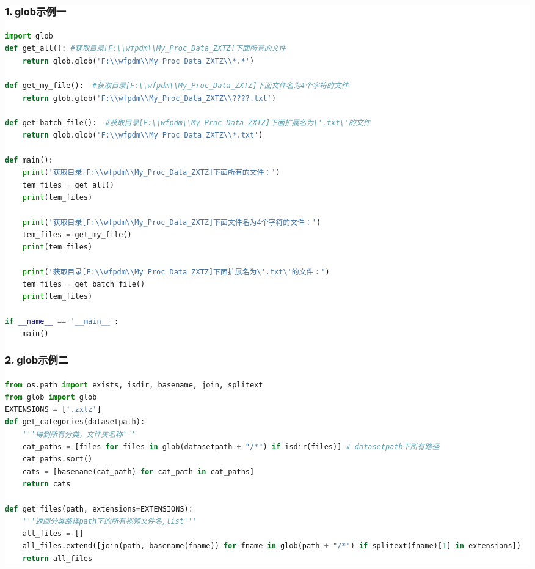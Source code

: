 ### 1. glob示例一

```python
import glob  
def get_all(): #获取目录[F:\\wfpdm\\My_Proc_Data_ZXTZ]下面所有的文件 
    return glob.glob('F:\\wfpdm\\My_Proc_Data_ZXTZ\\*.*') 

def get_my_file():  #获取目录[F:\\wfpdm\\My_Proc_Data_ZXTZ]下面文件名为4个字符的文件
    return glob.glob('F:\\wfpdm\\My_Proc_Data_ZXTZ\\????.txt')

def get_batch_file():  #获取目录[F:\\wfpdm\\My_Proc_Data_ZXTZ]下面扩展名为\'.txt\'的文件 
    return glob.glob('F:\\wfpdm\\My_Proc_Data_ZXTZ\\*.txt') 

def main():  
    print('获取目录[F:\\wfpdm\\My_Proc_Data_ZXTZ]下面所有的文件：')
    tem_files = get_all()  
    print(tem_files)  
    
    print('获取目录[F:\\wfpdm\\My_Proc_Data_ZXTZ]下面文件名为4个字符的文件：')  
    tem_files = get_my_file()  
    print(tem_files)  
    
    print('获取目录[F:\\wfpdm\\My_Proc_Data_ZXTZ]下面扩展名为\'.txt\'的文件：')  
    tem_files = get_batch_file()  
    print(tem_files)  
    
if __name__ == '__main__':  
    main()  
```

### 2. glob示例二

```python
from os.path import exists, isdir, basename, join, splitext
from glob import glob
EXTENSIONS = ['.zxtz']
def get_categories(datasetpath):
    '''得到所有分类，文件夹名称'''
    cat_paths = [files for files in glob(datasetpath + "/*") if isdir(files)] # datasetpath下所有路径
    cat_paths.sort()
    cats = [basename(cat_path) for cat_path in cat_paths]
    return cats

def get_files(path, extensions=EXTENSIONS):
    '''返回分类路径path下的所有视频文件名,list'''
    all_files = []
    all_files.extend([join(path, basename(fname)) for fname in glob(path + "/*") if splitext(fname)[1] in extensions])
    return all_files
```


